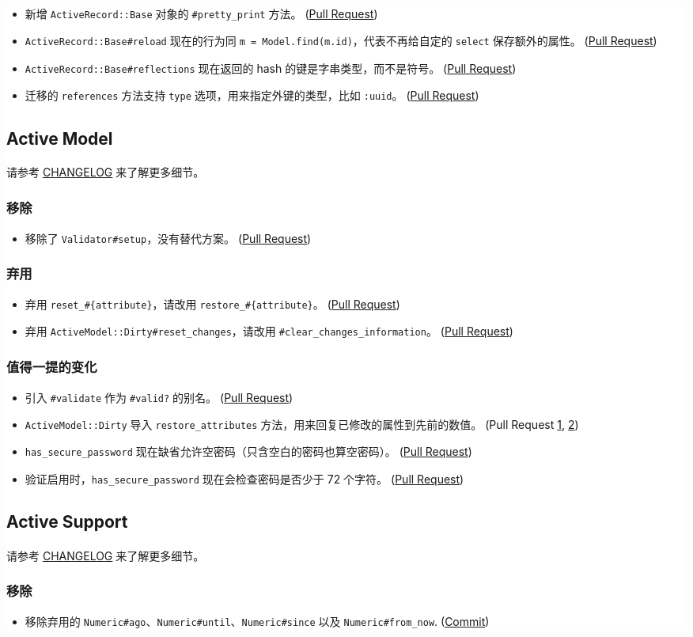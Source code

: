 *   新增 `ActiveRecord::Base` 对象的 `#pretty_print` 方法。
  ([Pull Request](https://github.com/rails/rails/pull/15172))

*   `ActiveRecord::Base#reload` 现在的行为同 `m = Model.find(m.id)`，代表不再给自定的
  `select` 保存额外的属性。
  ([Pull Request](https://github.com/rails/rails/pull/15866))

*   `ActiveRecord::Base#reflections` 现在返回的 hash 的键是字串类型，而不是符号。 ([Pull Request](https://github.com/rails/rails/pull/17718))

*   迁移的 `references` 方法支持 `type` 选项，用来指定外键的类型，比如 `:uuid`。
    ([Pull Request](https://github.com/rails/rails/pull/16231))

Active Model
------------

请参考 [CHANGELOG][active-model] 来了解更多细节。

### 移除

* 移除了 `Validator#setup`，没有替代方案。
  ([Pull Request](https://github.com/rails/rails/pull/15617))

### 弃用

*   弃用 `reset_#{attribute}`，请改用 `restore_#{attribute}`。
    ([Pull Request](https://github.com/rails/rails/pull/16180))

*   弃用 `ActiveModel::Dirty#reset_changes`，请改用 `#clear_changes_information`。
    ([Pull Request](https://github.com/rails/rails/pull/16180))

### 值得一提的变化

*    引入 `#validate` 作为 `#valid?` 的别名。
  ([Pull Request](https://github.com/rails/rails/pull/14456))

*   `ActiveModel::Dirty` 导入 `restore_attributes` 方法，用来回复已修改的属性到先前的数值。
    (Pull Request [1](https://github.com/rails/rails/pull/14861),
    [2](https://github.com/rails/rails/pull/16180))

*   `has_secure_password` 现在缺省允许空密码（只含空白的密码也算空密码）。
    ([Pull Request](https://github.com/rails/rails/pull/16412))

*    验证启用时，`has_secure_password` 现在会检查密码是否少于 72 个字符。
  ([Pull Request](https://github.com/rails/rails/pull/15708))

Active Support
--------------

请参考 [CHANGELOG][active-support] 来了解更多细节。

### 移除

*   移除弃用的 `Numeric#ago`、`Numeric#until`、`Numeric#since` 以及
  `Numeric#from_now`. ([Commit](https://github.com/rails/rails/commit/f1eddea1e3f6faf93581c43651348f48b2b7d8bb))


[railties]:       https://github.com/rails/rails/blob/4-2-stable/railties/CHANGELOG.md
[action-pack]:    https://github.com/rails/rails/blob/4-2-stable/actionpack/CHANGELOG.md
[action-view]:    https://github.com/rails/rails/blob/4-2-stable/actionview/CHANGELOG.md
[action-mailer]:  https://github.com/rails/rails/blob/4-2-stable/actionmailer/CHANGELOG.md
[active-record]:  https://github.com/rails/rails/blob/4-2-stable/activerecord/CHANGELOG.md
[active-model]:   https://github.com/rails/rails/blob/4-2-stable/activemodel/CHANGELOG.md
[active-support]: https://github.com/rails/rails/blob/4-2-stable/activesupport/CHANGELOG.md